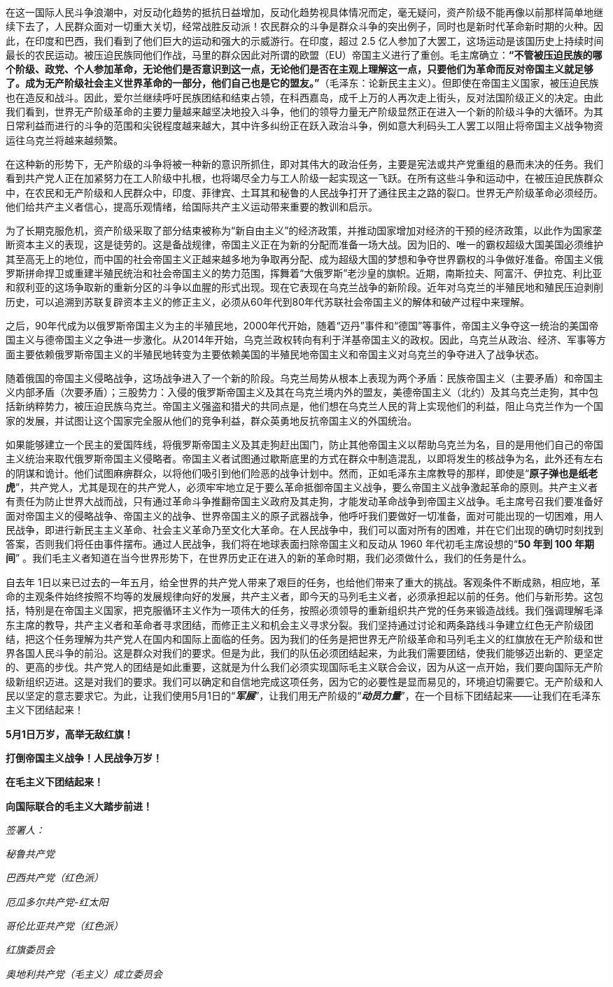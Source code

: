 在这一国际人民斗争浪潮中，对反动化趋势的抵抗日益增加，反动化趋势视具体情况而定，毫无疑问，资产阶级不能再像以前那样简单地继续下去了，人民群众面对一切重大关切，经常战胜反动派！农民群众的斗争是群众斗争的突出例子，同时也是新时代革命新时期的火种。因此，在印度和巴西，我们看到了他们巨大的运动和强大的示威游行。在印度，超过 2.5 亿人参加了大罢工，这场运动是该国历史上持续时间最长的农民运动。被压迫民族同他们作战，马里的群众因此对所谓的欧盟（EU）帝国主义进行了重创。毛主席确立：**“不管被压迫民族的哪个阶级、政党、个人参加革命，无论他们是否意识到这一点，无论他们是否在主观上理解这一点，只要他们为革命而反对帝国主义就足够了。成为无产阶级社会主义世界革命的一部分，他们自己也是它的盟友。”**（毛泽东：论新民主主义）。但即使在帝国主义国家，被压迫民族也在造反和战斗。因此，爱尔兰继续呼吁民族团结和结束占领，在科西嘉岛，成千上万的人再次走上街头，反对法国阶级正义的决定。由此我们看到，世界无产阶级革命的主要力量越来越坚决地投入斗争，他们的领导力量无产阶级显然正在进入一个新的阶级斗争的大循环。为其日常利益而进行的斗争的范围和尖锐程度越来越大，其中许多纠纷正在跃入政治斗争，例如意大利码头工人罢工以阻止将帝国主义战争物资运往乌克兰将越来越频繁。

在这种新的形势下，无产阶级的斗争将被一种新的意识所抓住，即对其伟大的政治任务，主要是宪法或共产党重组的悬而未决的任务。我们看到共产党人正在加紧努力在工人阶级中扎根，也将竭尽全力与工人阶级一起实现这一飞跃。在所有这些斗争和运动中，在被压迫民族群众中，在农民和无产阶级和人民群众中，印度、菲律宾、土耳其和秘鲁的人民战争打开了通往民主之路的裂口。世界无产阶级革命必须经历。他们给共产主义者信心，提高乐观情绪，给国际共产主义运动带来重要的教训和启示。

为了长期克服危机，资产阶级采取了部分结束被称为“新自由主义”的经济政策，并推动国家增加对经济的干预的经济政策，以此作为国家垄断资本主义的表现，这是徒劳的。这是备战规律，帝国主义正在为新的分配而准备一场大战。因为旧的、唯一的霸权超级大国美国必须维护其至高无上的地位，而中国的社会帝国主义正越来越多地为争取再分配、成为超级大国的梦想和争夺世界霸权的斗争做好准备。帝国主义俄罗斯拼命捍卫或重建半殖民统治和社会帝国主义的势力范围，挥舞着“大俄罗斯”老沙皇的旗帜。近期，南斯拉夫、阿富汗、伊拉克、利比亚和叙利亚的这场争取新的重新分区的斗争以血腥的形式出现。现在它表现在乌克兰战争的新阶段。近年对乌克兰的半殖民地和殖民压迫剥削历史，可以追溯到苏联复辟资本主义的修正主义，必须从60年代到80年代苏联社会帝国主义的解体和破产过程中来理解。

之后，90年代成为以俄罗斯帝国主义为主的半殖民地，2000年代开始，随着“迈丹”事件和“德国”等事件，帝国主义争夺这一统治的美国帝国主义与德帝国主义之争进一步激化。从2014年开始，乌克兰政权转向有利于洋基帝国主义的政权。因此，乌克兰从政治、经济、军事等方面主要依赖俄罗斯帝国主义的半殖民地转变为主要依赖美国的半殖民地帝国主义和帝国主义对乌克兰的争夺进入了战争状态。

随着俄国的帝国主义侵略战争，这场战争进入了一个新的阶段。乌克兰局势从根本上表现为两个矛盾：民族帝国主义（主要矛盾）和帝国主义内部矛盾（次要矛盾）；三股势力：入侵的俄罗斯帝国主义及其在乌克兰境内外的盟友，美德帝国主义（北约）及其乌克兰走狗，其中包括新纳粹势力，被压迫民族乌克兰。帝国主义强盗和猎犬的共同点是，他们想在乌克兰人民的背上实现他们的利益，阻止乌克兰作为一个国家的发展，并试图让这个国家完全服从他们的竞争利益，群众英勇地反抗帝国主义的外国统治。

如果能够建立一个民主的爱国阵线，将俄罗斯帝国主义及其走狗赶出国门，防止其他帝国主义以帮助乌克兰为名，目的是用他们自己的帝国主义统治来取代俄罗斯帝国主义侵略者。帝国主义者试图通过歇斯底里的方式在群众中制造混乱，以即将发生的核战争为名，此外还有左右的阴谋和诡计。他们试图麻痹群众，以将他们吸引到他们险恶的战争计划中。然而，正如毛泽东主席教导的那样，即使是“**原子弹也是纸老虎**”，共产党人，尤其是现在的共产党人，必须牢牢地立足于要么革命抵御帝国主义战争，要么帝国主义战争激起革命的原则。共产主义者有责任为防止世界大战而战，只有通过革命斗争推翻帝国主义政府及其走狗，才能发动革命战争到帝国主义战争。毛主席号召我们要准备好面对帝国主义的侵略战争、帝国主义的战争、世界帝国主义的原子武器战争，他呼吁我们要做好一切准备，面对可能出现的一切困难，用人民战争，即进行新民主主义革命、社会主义革命乃至文化大革命。在人民战争中，我们可以面对所有的困难，并在它们出现的确切时刻找到答案，否则我们将任由事件摆布。通过人民战争，我们将在地球表面扫除帝国主义和反动从 1960 年代初毛主席设想的“**50 年到 100 年期间**” 。我们毛主义者知道在当今世界形势下，在世界历史正在进入的新的革命时期，我们必须做什么，我们的任务是什么。

自去年 1日以来已过去的一年五月，给全世界的共产党人带来了艰巨的任务，也给他们带来了重大的挑战。客观条件不断成熟，相应地，革命的主观条件始终按照不均等的发展规律向好的发展，共产主义者，即今天的马列毛主义者，必须承担起以前的任务。他们与新形势。这包括，特别是在帝国主义国家，把克服循环主义作为一项伟大的任务，按照必须领导的重新组织共产党的任务来锻造战线。我们强调理解毛泽东主席的教导，共产主义者和革命者寻求团结，而修正主义和机会主义寻求分裂。我们坚持通过讨论和两条路线斗争建立红色无产阶级团结，把这个任务理解为共产党人在国内和国际上面临的任务。因为我们的任务是把世界无产阶级革命和马列毛主义的红旗放在无产阶级和世界各国人民斗争的前沿。这是群众对我们的要求。但是为此，我们的队伍必须团结起来，为此我们需要团结，使我们能够迈出新的、更坚定的、更高的步伐。共产党人的团结是如此重要，这就是为什么我们必须实现国际毛主义联合会议，因为从这一点开始，我们要向国际无产阶级新组织迈进。这是对我们的要求。我们可以确定和自信地完成这项任务，因为它的必要性是显而易见的，环境迫切需要它。无产阶级和人民以坚定的意志要求它。为此，让我们使用5月1日的“***军展***”，让我们用无产阶级的“***动员力量***”，在一个目标下团结起来——让我们在毛泽东主义下团结起来！

**5月1日万岁，高举无敌红旗！**

**打倒帝国主义战争！人民战争万岁！**

**在毛主义下团结起来！**

**向国际联合的毛主义大踏步前进！**



*签署人：*

*秘鲁共产党*

*巴西共产党（红色派）*

*厄瓜多尔共产党-红太阳*

*哥伦比亚共产党（红色派）*

*红旗委员会*

*奥地利共产党（毛主义）成立委员会*
